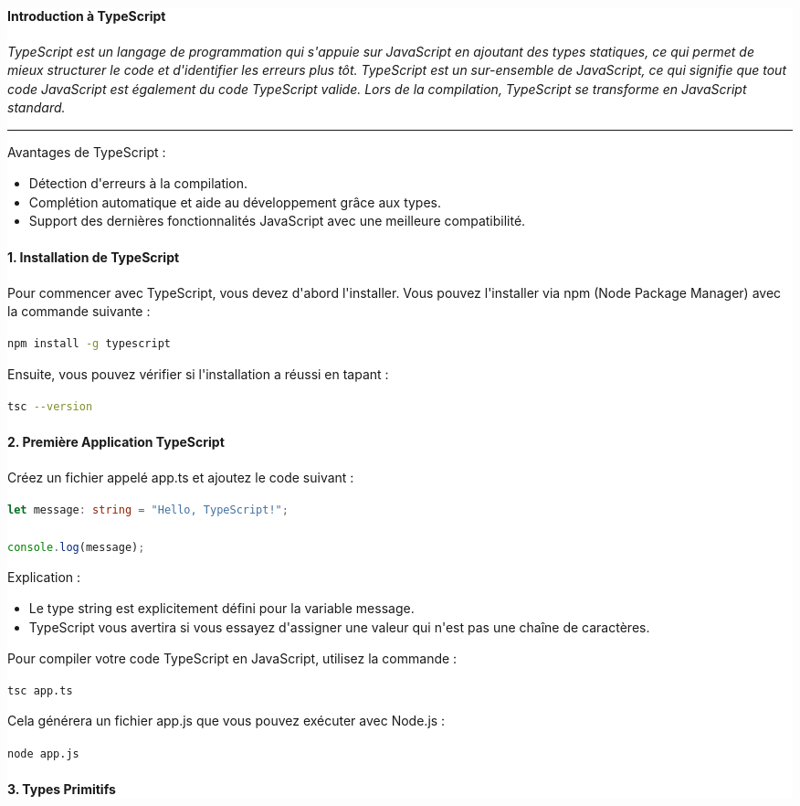 #### Introduction à TypeScript

*TypeScript est un langage de programmation qui s'appuie sur JavaScript en ajoutant des types statiques, ce qui permet de mieux structurer le code et d'identifier les erreurs plus tôt. TypeScript est un sur-ensemble de JavaScript, ce qui signifie que tout code JavaScript est également du code TypeScript valide. Lors de la compilation, TypeScript se transforme en JavaScript standard.*

---

Avantages de TypeScript :

- Détection d'erreurs à la compilation.
- Complétion automatique et aide au développement grâce aux types.
- Support des dernières fonctionnalités JavaScript avec une meilleure compatibilité.

#### 1. Installation de TypeScript

Pour commencer avec TypeScript, vous devez d'abord l'installer. Vous pouvez l'installer via npm (Node Package Manager) avec la commande suivante :

```bash
npm install -g typescript
```

Ensuite, vous pouvez vérifier si l'installation a réussi en tapant :

```bash
tsc --version
```

#### 2. Première Application TypeScript

Créez un fichier appelé app.ts et ajoutez le code suivant :

```typescript
let message: string = "Hello, TypeScript!";

console.log(message);
```

Explication :

- Le type string est explicitement défini pour la variable message.
- TypeScript vous avertira si vous essayez d'assigner une valeur qui n'est pas une chaîne de caractères.

Pour compiler votre code TypeScript en JavaScript, utilisez la commande :

```bash
tsc app.ts
```

Cela générera un fichier app.js que vous pouvez exécuter avec Node.js :

```bash
node app.js
```

#### 3. Types Primitifs
